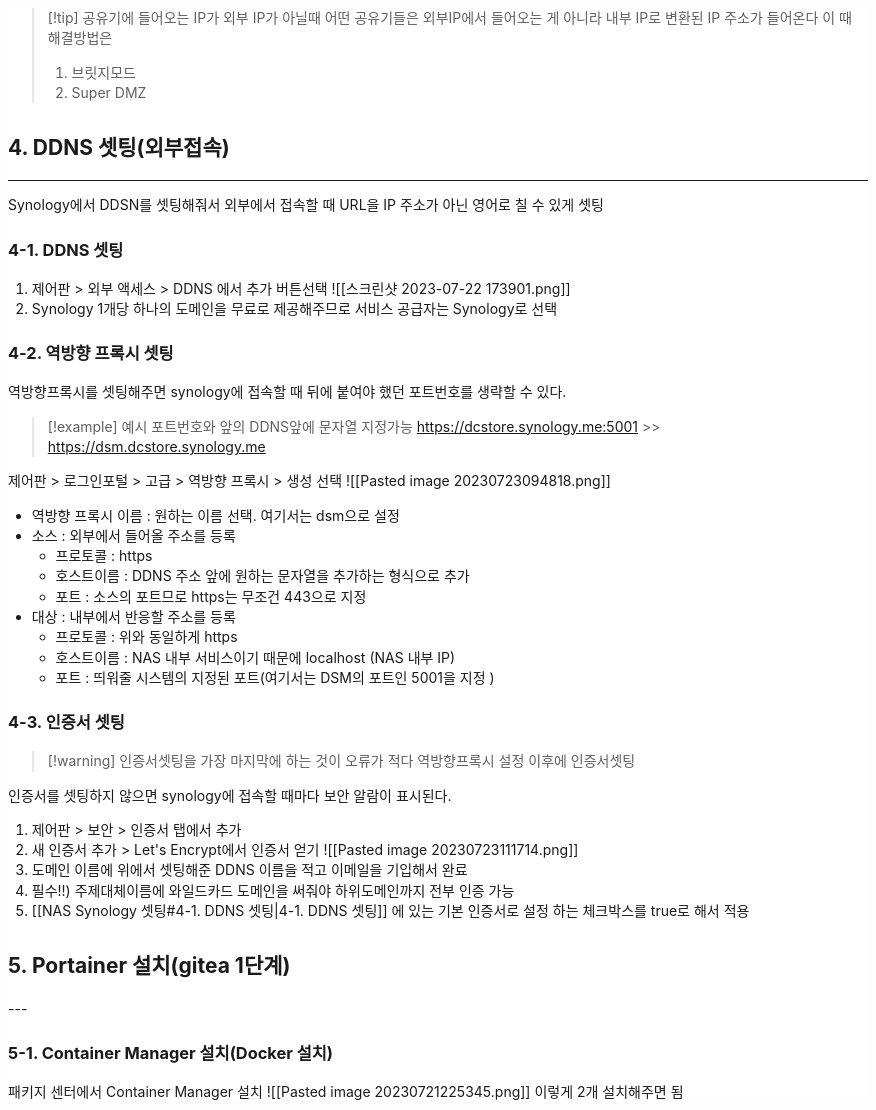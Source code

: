 > [!tip] 공유기에 들어오는 IP가 외부 IP가 아닐때
> 어떤 공유기들은 외부IP에서 들어오는 게 아니라 내부 IP로 변환된 IP 주소가 들어온다
> 이 때 해결방법은
> 1. 브릿지모드
> 2. Super DMZ
   
   
## 4. DDNS 셋팅(외부접속)
---
Synology에서 DDSN를 셋팅해줘서 외부에서 접속할 때 URL을 IP 주소가 아닌 영어로 칠 수 있게 셋팅
   
### 4-1. DDNS 셋팅
1. 제어판 > 외부 액세스 > DDNS 에서 추가 버튼선택
![[스크린샷 2023-07-22 173901.png]]
2. Synology 1개당 하나의 도메인을 무료로 제공해주므로 서비스 공급자는 Synology로 선택
   
### 4-2. 역방향 프록시 셋팅
역방향프록시를 셋팅해주면 synology에 접속할 때 뒤에 붙여야 했던 포트번호를 생략할 수 있다.
> [!example] 예시
> 포트번호와 앞의 DDNS앞에 문자열 지정가능
> https://dcstore.synology.me:5001 >> https://dsm.dcstore.synology.me

제어판 > 로그인포털 > 고급 > 역방향 프록시 > 생성 선택
![[Pasted image 20230723094818.png]]
* 역방향 프록시 이름 : 원하는 이름 선택. 여기서는 dsm으로 설정
* 소스 : 외부에서 들어올 주소를 등록
	* 프로토콜 : https
	* 호스트이름 : DDNS 주소 앞에 원하는 문자열을 추가하는 형식으로 추가
	* 포트 : 소스의 포트므로 https는 무조건 443으로 지정
* 대상 : 내부에서 반응할 주소를 등록
	* 프로토콜 : 위와 동일하게 https
	* 호스트이름 : NAS 내부 서비스이기 때문에 localhost (NAS 내부 IP)
	* 포트 : 띄워줄 시스템의 지정된 포트(여기서는 DSM의 포트인 5001을 지정 )
   
### 4-3. 인증서 셋팅
> [!warning] 인증서셋팅을 가장 마지막에 하는 것이 오류가 적다
> 역방향프록시 설정 이후에 인증서셋팅

인증서를 셋팅하지 않으면 synology에 접속할 때마다 보안 알람이 표시된다.
1. 제어판 > 보안 > 인증서 탭에서 추가
2. 새 인증서 추가 > Let's Encrypt에서 인증서 얻기
![[Pasted image 20230723111714.png]]
3. 도메인 이름에 위에서 셋팅해준 DDNS 이름을 적고 이메일을 기입해서 완료
4. 필수!!) 주제대체이름에 와일드카드 도메인을 써줘야 하위도메인까지 전부 인증 가능
5. [[NAS Synology 셋팅#4-1. DDNS 셋팅|4-1. DDNS 셋팅]] 에 있는 기본 인증서로 설정 하는 체크박스를 true로 해서 적용
   
   
## 5. Portainer 설치(gitea 1단계)
---   
### 5-1. Container Manager 설치(Docker 설치)
패키지 센터에서 Container Manager 설치
![[Pasted image 20230721225345.png]]
이렇게 2개 설치해주면 됨
   